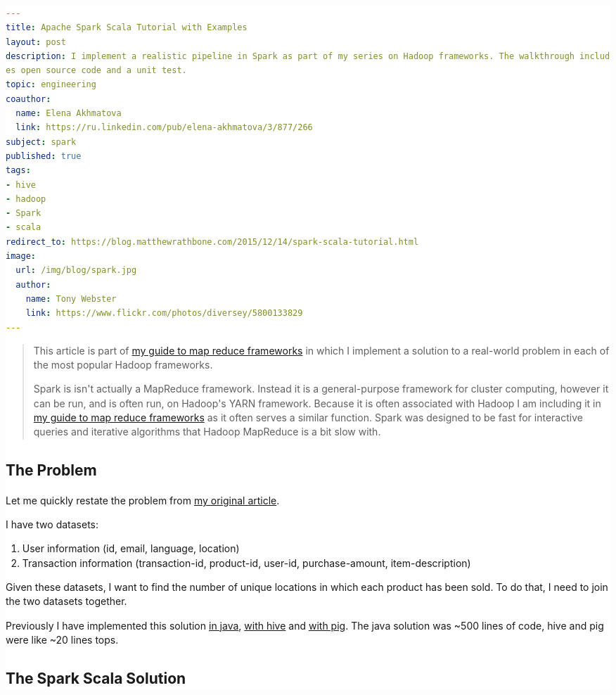 ```yaml
---
title: Apache Spark Scala Tutorial with Examples
layout: post
description: I implement a realistic pipeline in Spark as part of my series on Hadoop frameworks. The walkthrough includes open source code and a unit test.
topic: engineering
coauthor:
  name: Elena Akhmatova
  link: https://ru.linkedin.com/pub/elena-akhmatova/3/877/266
subject: spark
published: true
tags:
- hive
- hadoop
- Spark
- scala
redirect_to: https://blog.matthewrathbone.com/2015/12/14/spark-scala-tutorial.html
image:
  url: /img/blog/spark.jpg
  author:
    name: Tony Webster
    link: https://www.flickr.com/photos/diversey/5800133829
---
```


> This article is part of [my guide to map reduce frameworks][4] in which I implement a solution to a real-world problem in each of the most popular Hadoop frameworks.  
>  
> Spark is isn't actually a MapReduce framework. Instead it is a general-purpose framework for cluster computing, however it can be run, and is often run, on Hadoop's YARN framework. Because it is often associated with Hadoop I am including it in [my guide to map reduce frameworks][4] as it often serves a similar function. Spark was designed to be fast for interactive queries and iterative algorithms that Hadoop MapReduce is a bit slow with.
> 

## The Problem

Let me quickly restate the problem from [my original article][6].

I have two datasets:

1. User information (id, email, language, location)
2. Transaction information (transaction-id, product-id, user-id, purchase-amount, item-description)

Given these datasets, I want to find the number of unique locations in which each product has been sold. To do that, I need to join the two datasets together.

Previously I have implemented this solution [in java][7], [with hive][8] and [with pig][9]. The java solution was ~500 lines of code, hive and pig were like ~20 lines tops.

## The Spark Scala Solution


[github]: https://github.com/rathboma/hadoop-framework-examples/
[1]: http://spark.apache.org
[2]: https://github.com/apache/spark/blob/master/core/src/test/java/org/apache/spark/JavaAPISuite.java
[3]: https://www.safaribooksonline.com/library/view/learning-spark/9781449359034
[4]: http://blog.matthewrathbone.com/2013/01/05/a-quick-guide-to-hadoop-map-reduce-frameworks.html
[5]: http://blog.matthewrathbone.com/2015/06/25/real-world-hadoop---implementing-a-left-outer-join-in-java-with-cascading.html
[6]: http://blog.matthewrathbone.com/2013/01/05/a-quick-guide-to-hadoop-map-reduce-frameworks.html#walkthrough
[7]: http://blog.matthewrathbone.com/2013/02/09/real-world-hadoop-implementing-a-left-outer-join-in-hadoop-map-reduce.html
[8]: http://blog.matthewrathbone.com/2013/02/20/real-world-hadoop---implementing-a-left-outer-join-in-hive.html
[9]: http://blog.matthewrathbone.com/2013/04/07/real-world-hadoop---implementing-a-left-outer-join-in-pig.html
[10]: http://amzn.to/1TYRr3a
[11]: http://shop.oreilly.com/product/0636920028512.do
[12]: https://github.com/apache/spark
[13]: http://spark.apache.org/docs/latest/programming-guide.html#transformations
[14]: http://spark.apache.org/docs/latest/programming-guide.html#actions